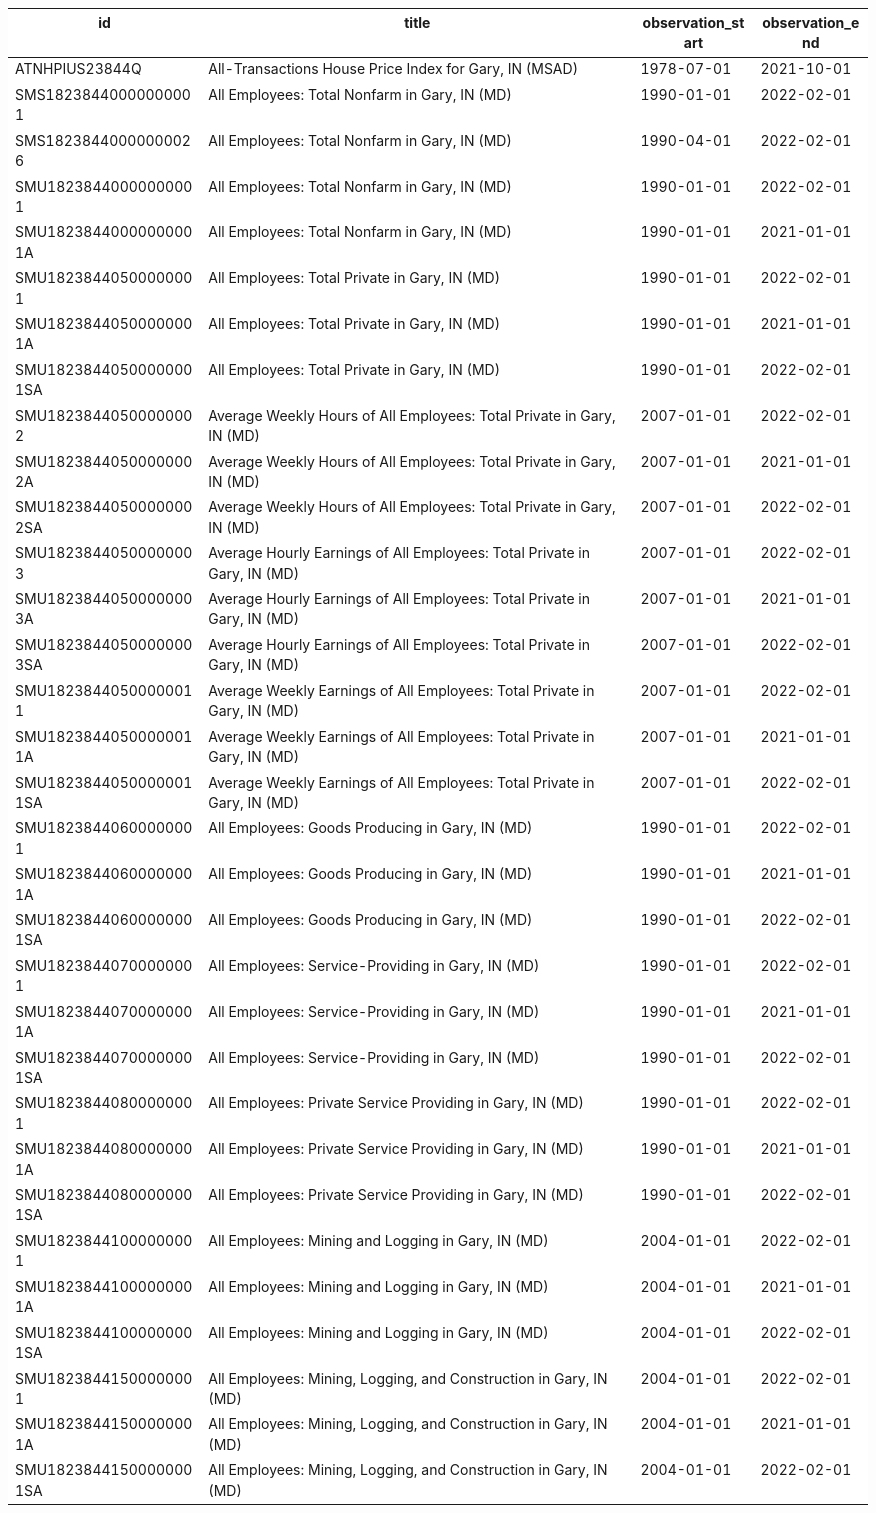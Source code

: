| id                     | title                                                                                                    | observation_start   | observation_end   |
|------------------------|----------------------------------------------------------------------------------------------------------|---------------------|-------------------|
| ATNHPIUS23844Q         | All-Transactions House Price Index for Gary, IN (MSAD)                                                   | 1978-07-01          | 2021-10-01        |
| SMS18238440000000001   | All Employees: Total Nonfarm in Gary, IN (MD)                                                            | 1990-01-01          | 2022-02-01        |
| SMS18238440000000026   | All Employees: Total Nonfarm in Gary, IN (MD)                                                            | 1990-04-01          | 2022-02-01        |
| SMU18238440000000001   | All Employees: Total Nonfarm in Gary, IN (MD)                                                            | 1990-01-01          | 2022-02-01        |
| SMU18238440000000001A  | All Employees: Total Nonfarm in Gary, IN (MD)                                                            | 1990-01-01          | 2021-01-01        |
| SMU18238440500000001   | All Employees: Total Private in Gary, IN (MD)                                                            | 1990-01-01          | 2022-02-01        |
| SMU18238440500000001A  | All Employees: Total Private in Gary, IN (MD)                                                            | 1990-01-01          | 2021-01-01        |
| SMU18238440500000001SA | All Employees: Total Private in Gary, IN (MD)                                                            | 1990-01-01          | 2022-02-01        |
| SMU18238440500000002   | Average Weekly Hours of All Employees: Total Private in Gary, IN (MD)                                    | 2007-01-01          | 2022-02-01        |
| SMU18238440500000002A  | Average Weekly Hours of All Employees: Total Private in Gary, IN (MD)                                    | 2007-01-01          | 2021-01-01        |
| SMU18238440500000002SA | Average Weekly Hours of All Employees: Total Private in Gary, IN (MD)                                    | 2007-01-01          | 2022-02-01        |
| SMU18238440500000003   | Average Hourly Earnings of All Employees: Total Private in Gary, IN (MD)                                 | 2007-01-01          | 2022-02-01        |
| SMU18238440500000003A  | Average Hourly Earnings of All Employees: Total Private in Gary, IN (MD)                                 | 2007-01-01          | 2021-01-01        |
| SMU18238440500000003SA | Average Hourly Earnings of All Employees: Total Private in Gary, IN (MD)                                 | 2007-01-01          | 2022-02-01        |
| SMU18238440500000011   | Average Weekly Earnings of All Employees: Total Private in Gary, IN (MD)                                 | 2007-01-01          | 2022-02-01        |
| SMU18238440500000011A  | Average Weekly Earnings of All Employees: Total Private in Gary, IN (MD)                                 | 2007-01-01          | 2021-01-01        |
| SMU18238440500000011SA | Average Weekly Earnings of All Employees: Total Private in Gary, IN (MD)                                 | 2007-01-01          | 2022-02-01        |
| SMU18238440600000001   | All Employees: Goods Producing in Gary, IN (MD)                                                          | 1990-01-01          | 2022-02-01        |
| SMU18238440600000001A  | All Employees: Goods Producing in Gary, IN (MD)                                                          | 1990-01-01          | 2021-01-01        |
| SMU18238440600000001SA | All Employees: Goods Producing in Gary, IN (MD)                                                          | 1990-01-01          | 2022-02-01        |
| SMU18238440700000001   | All Employees: Service-Providing in Gary, IN (MD)                                                        | 1990-01-01          | 2022-02-01        |
| SMU18238440700000001A  | All Employees: Service-Providing in Gary, IN (MD)                                                        | 1990-01-01          | 2021-01-01        |
| SMU18238440700000001SA | All Employees: Service-Providing in Gary, IN (MD)                                                        | 1990-01-01          | 2022-02-01        |
| SMU18238440800000001   | All Employees: Private Service Providing in Gary, IN (MD)                                                | 1990-01-01          | 2022-02-01        |
| SMU18238440800000001A  | All Employees: Private Service Providing in Gary, IN (MD)                                                | 1990-01-01          | 2021-01-01        |
| SMU18238440800000001SA | All Employees: Private Service Providing in Gary, IN (MD)                                                | 1990-01-01          | 2022-02-01        |
| SMU18238441000000001   | All Employees: Mining and Logging in Gary, IN (MD)                                                       | 2004-01-01          | 2022-02-01        |
| SMU18238441000000001A  | All Employees: Mining and Logging in Gary, IN (MD)                                                       | 2004-01-01          | 2021-01-01        |
| SMU18238441000000001SA | All Employees: Mining and Logging in Gary, IN (MD)                                                       | 2004-01-01          | 2022-02-01        |
| SMU18238441500000001   | All Employees: Mining, Logging, and Construction in Gary, IN (MD)                                        | 2004-01-01          | 2022-02-01        |
| SMU18238441500000001A  | All Employees: Mining, Logging, and Construction in Gary, IN (MD)                                        | 2004-01-01          | 2021-01-01        |
| SMU18238441500000001SA | All Employees: Mining, Logging, and Construction in Gary, IN (MD)                                        | 2004-01-01          | 2022-02-01        |